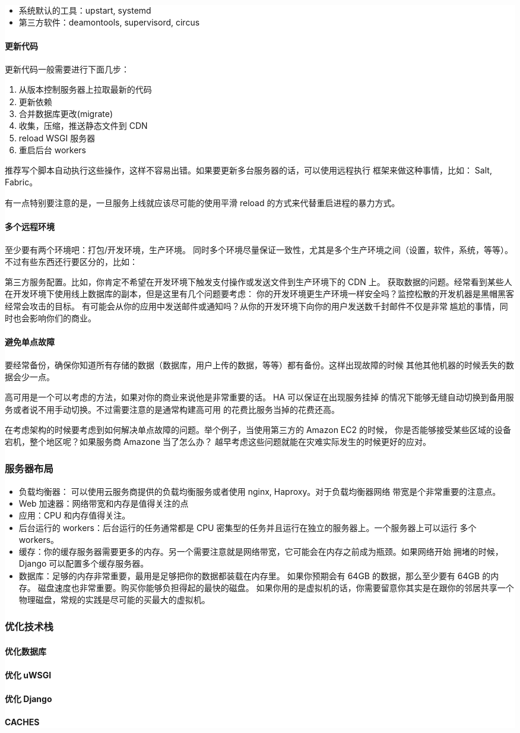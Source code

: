 * 系统默认的工具：upstart, systemd
* 第三方软件：deamontools, supervisord, circus

#### 更新代码

更新代码一般需要进行下面几步：

1. 从版本控制服务器上拉取最新的代码
2. 更新依赖
3. 合并数据库更改(migrate)
4. 收集，压缩，推送静态文件到 CDN
5. reload WSGI 服务器
6. 重启后台 workers

推荐写个脚本自动执行这些操作，这样不容易出错。如果要更新多台服务器的话，可以使用远程执行 框架来做这种事情，比如： Salt, Fabric。

有一点特别要注意的是，一旦服务上线就应该尽可能的使用平滑 reload 的方式来代替重启进程的暴力方式。

#### 多个远程环境

至少要有两个环境吧：打包/开发环境，生产环境。 同时多个环境尽量保证一致性，尤其是多个生产环境之间（设置，软件，系统，等等）。 不过有些东西还行要区分的，比如：

第三方服务配置。比如，你肯定不希望在开发环境下触发支付操作或发送文件到生产环境下的 CDN 上。
获取数据的问题。经常看到某些人在开发环境下使用线上数据库的副本，但是这里有几个问题要考虑：
你的开发环境更生产环境一样安全吗？监控松散的开发机器是黑帽黑客经常会攻击的目标。
有可能会从你的应用中发送邮件或通知吗？从你的开发环境下向你的用户发送数千封邮件不仅是非常 尴尬的事情，同时也会影响你们的商业。

#### 避免单点故障

要经常备份，确保你知道所有存储的数据（数据库，用户上传的数据，等等）都有备份。这样出现故障的时候 其他其他机器的时候丢失的数据会少一点。

高可用是一个可以考虑的方法，如果对你的商业来说他是非常重要的话。 HA 可以保证在出现服务挂掉 的情况下能够无缝自动切换到备用服务或者说不用手动切换。不过需要注意的是通常构建高可用 的花费比服务当掉的花费还高。

在考虑架构的时候要考虑到如何解决单点故障的问题。举个例子，当使用第三方的 Amazon EC2 的时候， 你是否能够接受某些区域的设备宕机，整个地区呢？如果服务商 Amazone 当了怎么办？ 越早考虑这些问题就能在灾难实际发生的时候更好的应对。

### 服务器布局

* 负载均衡器： 可以使用云服务商提供的负载均衡服务或者使用 nginx, Haproxy。对于负载均衡器网络 带宽是个非常重要的注意点。
* Web 加速器：网络带宽和内存是值得关注的点
* 应用：CPU 和内存值得关注。
* 后台运行的 workers：后台运行的任务通常都是 CPU 密集型的任务并且运行在独立的服务器上。一个服务器上可以运行 多个 workers。
* 缓存：你的缓存服务器需要更多的内存。另一个需要注意就是网络带宽，它可能会在内存之前成为瓶颈。如果网络开始 拥堵的时候， Django 可以配置多个缓存服务器。
* 数据库：足够的内存非常重要，最用是足够把你的数据都装载在内存里。 如果你预期会有 64GB 的数据，那么至少要有 64GB 的内存。 磁盘速度也非常重要。购买你能够负担得起的最快的磁盘。 如果你用的是虚拟机的话，你需要留意你其实是在跟你的邻居共享一个物理磁盘，常规的实践是尽可能的买最大的虚拟机。

### 优化技术栈

#### 优化数据库

#### 优化 uWSGI

#### 优化 Django

**CACHES**

